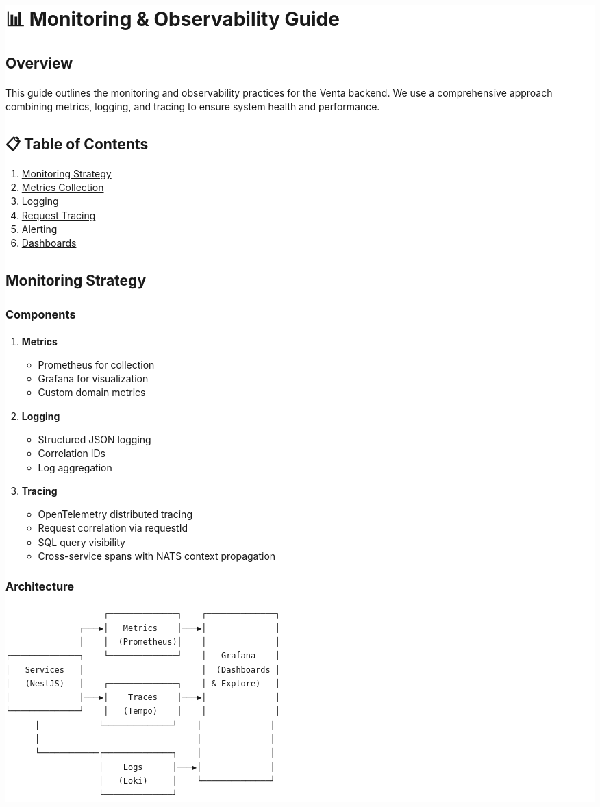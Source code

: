 # 📊 Monitoring & Observability Guide

## Overview

This guide outlines the monitoring and observability practices for the Venta backend. We use a comprehensive approach combining metrics, logging, and tracing to ensure system health and performance.

## 📋 Table of Contents

1. [Monitoring Strategy](#monitoring-strategy)
2. [Metrics Collection](#metrics-collection)
3. [Logging](#logging)
4. [Request Tracing](#request-tracing)
5. [Alerting](#alerting)
6. [Dashboards](#dashboards)

## Monitoring Strategy

### Components

1. **Metrics**

   - Prometheus for collection
   - Grafana for visualization
   - Custom domain metrics

2. **Logging**

   - Structured JSON logging
   - Correlation IDs
   - Log aggregation

3. **Tracing**
   - OpenTelemetry distributed tracing
   - Request correlation via requestId
   - SQL query visibility
   - Cross-service spans with NATS context propagation

### Architecture

```
                    ┌──────────────┐    ┌──────────────┐
               ┌───▶│   Metrics    │───▶│              │
               │    │  (Prometheus)│    │              │
┌──────────────┐    └──────────────┘    │   Grafana    │
│   Services   │                        │  (Dashboards │
│   (NestJS)   │    ┌──────────────┐    │ & Explore)   │
│              │───▶│    Traces    │───▶│              │
└──────────────┘    │   (Tempo)    │    │              │
      │            └──────────────┘    │              │
      │                                │              │
      └────────────┌──────────────┐    │              │
                   │    Logs      │───▶│              │
                   │   (Loki)     │    └──────────────┘
                   └──────────────┘
```
